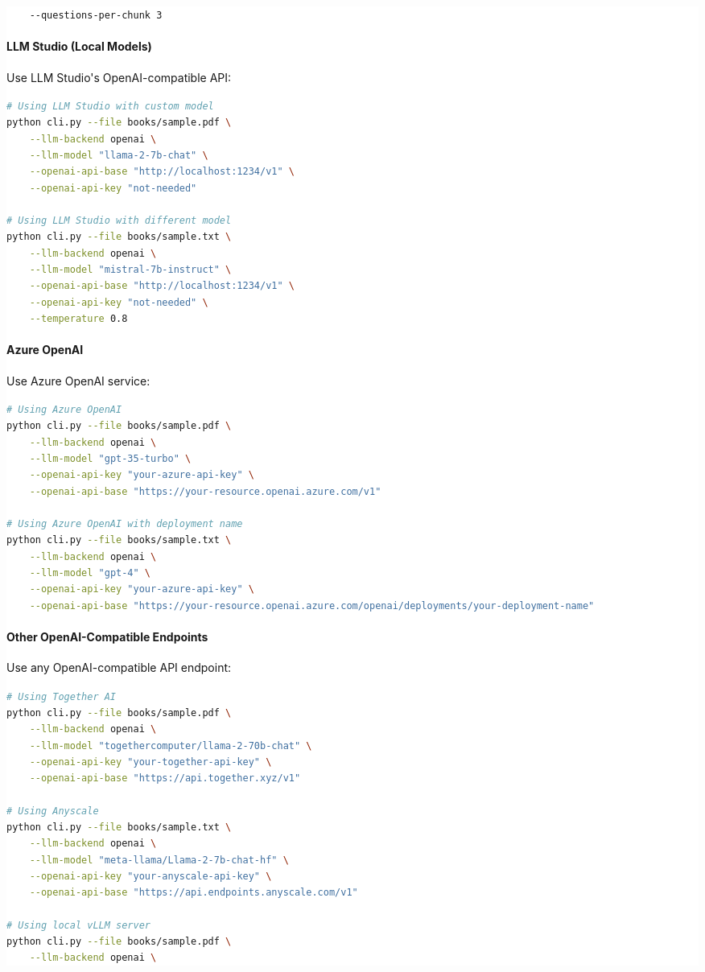 ```bash
    --questions-per-chunk 3
```

#### LLM Studio (Local Models)

Use LLM Studio's OpenAI-compatible API:

```bash
# Using LLM Studio with custom model
python cli.py --file books/sample.pdf \
    --llm-backend openai \
    --llm-model "llama-2-7b-chat" \
    --openai-api-base "http://localhost:1234/v1" \
    --openai-api-key "not-needed"

# Using LLM Studio with different model
python cli.py --file books/sample.txt \
    --llm-backend openai \
    --llm-model "mistral-7b-instruct" \
    --openai-api-base "http://localhost:1234/v1" \
    --openai-api-key "not-needed" \
    --temperature 0.8
```

#### Azure OpenAI

Use Azure OpenAI service:

```bash
# Using Azure OpenAI
python cli.py --file books/sample.pdf \
    --llm-backend openai \
    --llm-model "gpt-35-turbo" \
    --openai-api-key "your-azure-api-key" \
    --openai-api-base "https://your-resource.openai.azure.com/v1"

# Using Azure OpenAI with deployment name
python cli.py --file books/sample.txt \
    --llm-backend openai \
    --llm-model "gpt-4" \
    --openai-api-key "your-azure-api-key" \
    --openai-api-base "https://your-resource.openai.azure.com/openai/deployments/your-deployment-name"
```

#### Other OpenAI-Compatible Endpoints

Use any OpenAI-compatible API endpoint:

```bash
# Using Together AI
python cli.py --file books/sample.pdf \
    --llm-backend openai \
    --llm-model "togethercomputer/llama-2-70b-chat" \
    --openai-api-key "your-together-api-key" \
    --openai-api-base "https://api.together.xyz/v1"

# Using Anyscale
python cli.py --file books/sample.txt \
    --llm-backend openai \
    --llm-model "meta-llama/Llama-2-7b-chat-hf" \
    --openai-api-key "your-anyscale-api-key" \
    --openai-api-base "https://api.endpoints.anyscale.com/v1"

# Using local vLLM server
python cli.py --file books/sample.pdf \
    --llm-backend openai \
```
